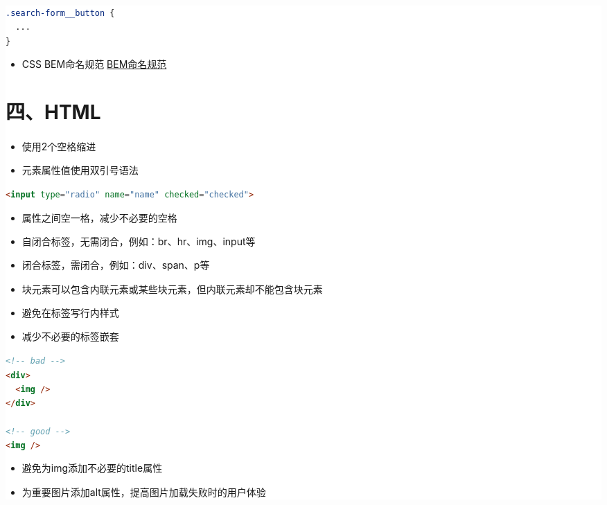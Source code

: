 ```css
.search-form__button {
  ...
}
```

* CSS BEM命名规范
[BEM命名规范](http://getbem.com/naming/)

# 四、HTML

* 使用2个空格缩进

* 元素属性值使用双引号语法
```html
<input type="radio" name="name" checked="checked">
```

* 属性之间空一格，减少不必要的空格

* 自闭合标签，无需闭合，例如：br、hr、img、input等

* 闭合标签，需闭合，例如：div、span、p等

* 块元素可以包含内联元素或某些块元素，但内联元素却不能包含块元素

* 避免在标签写行内样式

* 减少不必要的标签嵌套
```html
<!-- bad -->
<div>
  <img />
</div>

<!-- good -->
<img />
```

* 避免为img添加不必要的title属性

* 为重要图片添加alt属性，提高图片加载失败时的用户体验
